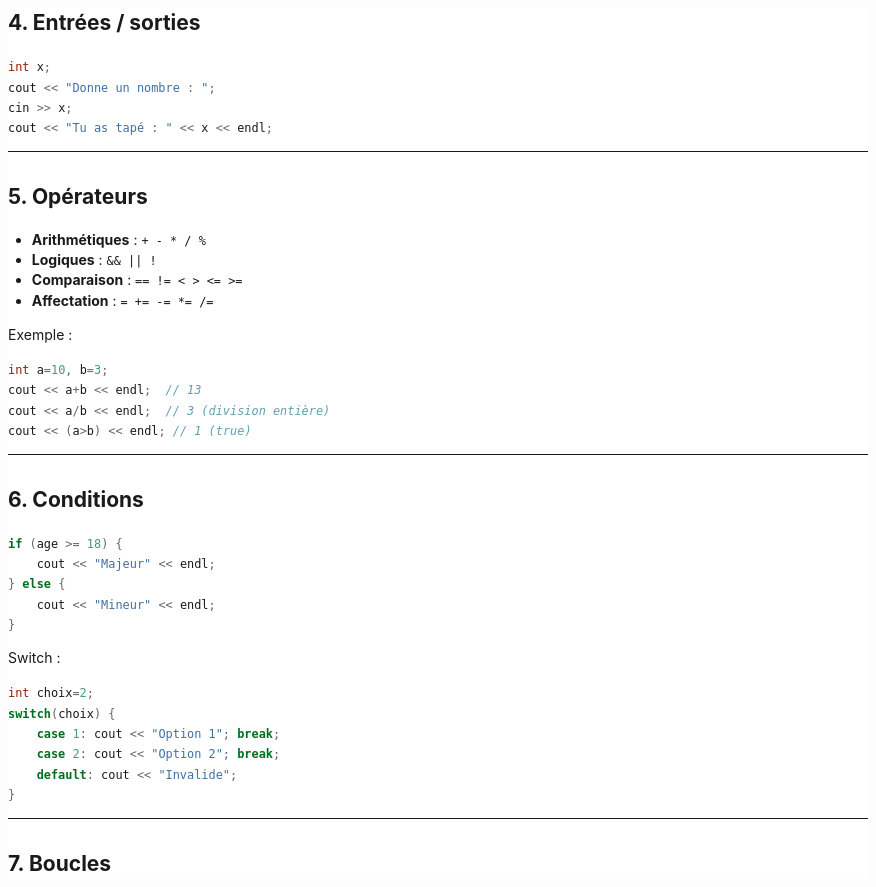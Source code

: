 ## 4. Entrées / sorties

```cpp
int x;
cout << "Donne un nombre : ";
cin >> x;
cout << "Tu as tapé : " << x << endl;
```

---

## 5. Opérateurs

* **Arithmétiques** : `+ - * / %`
* **Logiques** : `&& || !`
* **Comparaison** : `== != < > <= >=`
* **Affectation** : `= += -= *= /=`

Exemple :

```cpp
int a=10, b=3;
cout << a+b << endl;  // 13
cout << a/b << endl;  // 3 (division entière)
cout << (a>b) << endl; // 1 (true)
```

---

## 6. Conditions

```cpp
if (age >= 18) {
    cout << "Majeur" << endl;
} else {
    cout << "Mineur" << endl;
}
```

Switch :

```cpp
int choix=2;
switch(choix) {
    case 1: cout << "Option 1"; break;
    case 2: cout << "Option 2"; break;
    default: cout << "Invalide";
}
```

---

## 7. Boucles
